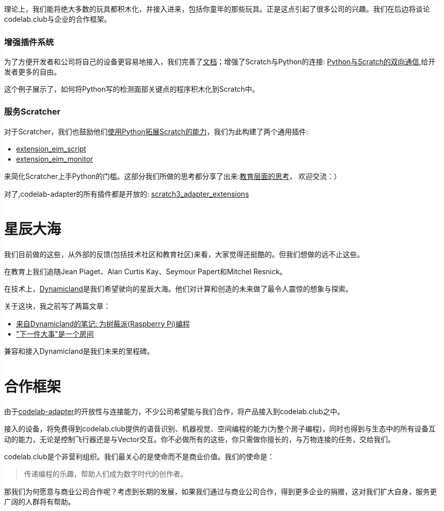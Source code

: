 理论上，我们能将绝大多数的玩具都积木化，并接入进来，包括你童年的那些玩具。正是这点引起了很多公司的兴趣。我们在后边将谈论codelab.club与企业的合作框架。

### 增强插件系统
为了方便开发者和公司将自己的设备更容易地接入，我们完善了[文档](https://codelab-adapter-docs.codelab.club/)；增强了Scratch与Python的连接: [Python与Scratch的双向通信](https://blog.just4fun.site/python-scratch-with-adapter.html),给开发者更多的自由。

<video width="600px" src="http://scratch3-files.just4fun.site/dlib_face.mp4" controls="controls"></video>

这个例子展示了，如何将Python写的检测面部关键点的程序积木化到Scratch中。

### 服务Scratcher
对于Scratcher，我们也鼓励他们[使用Python拓展Scratch的能力](https://blog.just4fun.site/scratch-adapter-eim-script.html)，我们为此构建了两个通用插件:

*  [extension_eim_script](https://github.com/Scratch3Lab/scratch3_adapter_extensions/blob/master/extension_eim_script.py)
*  [extension_eim_monitor](https://github.com/Scratch3Lab/scratch3_adapter_extensions/blob/master/extension_eim_monitor.py)

来简化Scratcher上手Python的门槛。这部分我们所做的思考都分享了出来:[教育层面的思考](https://blog.just4fun.site/scratch-adapter-eim-script.html#_3)， 欢迎交流：）

对了,codelab-adapter的所有插件都是开放的: [scratch3_adapter_extensions](https://github.com/Scratch3Lab/scratch3_adapter_extensions)

# 星辰大海
我们目前做的这些，从外部的反馈(包括技术社区和教育社区)来看，大家觉得还挺酷的。但我们想做的远不止这些。

在教育上我们追随Jean Piaget、Alan Curtis Kay、Seymour Papert和Mitchel Resnick。

在技术上，[Dynamicland](https://dynamicland.org/)是我们希望驶向的星辰大海。他们对计算和创造的未来做了最令人震惊的想象与探索。

关于这块，我之前写了两篇文章：

*  [来自Dynamicland的笔记: 为树莓派(Raspberry Pi)编程](https://blog.just4fun.site/notes-from-dynamicland-programming-raspberry-pis.html)
*  ["下一件大事"是一个房间](https://blog.just4fun.site/the-next-big-thing-is-a-room.html)

兼容和接入Dynamicland是我们未来的里程碑。


# 合作框架
由于[codelab-adapter](https://codelab-adapter-docs.codelab.club/)的开放性与连接能力，不少公司希望能与我们合作，将产品接入到codelab.club之中。

接入的设备，将免费得到codelab.club提供的语音识别、机器视觉、空间编程的能力(为整个房子编程)，同时也得到与生态中的所有设备互动的能力，无论是控制飞行器还是与Vector交互。你不必做所有的这些，你只需做你擅长的，与万物连接的任务，交给我们。

codelab.club是个非营利组织。我们最关心的是使命而不是商业价值。我们的使命是：

>  传递编程的乐趣，帮助人们成为数字时代的创作者。

那我们为何愿意与商业公司合作呢？考虑到长期的发展，如果我们通过与商业公司合作，得到更多企业的捐赠，这对我们扩大自身，服务更广阔的人群将有帮助。
